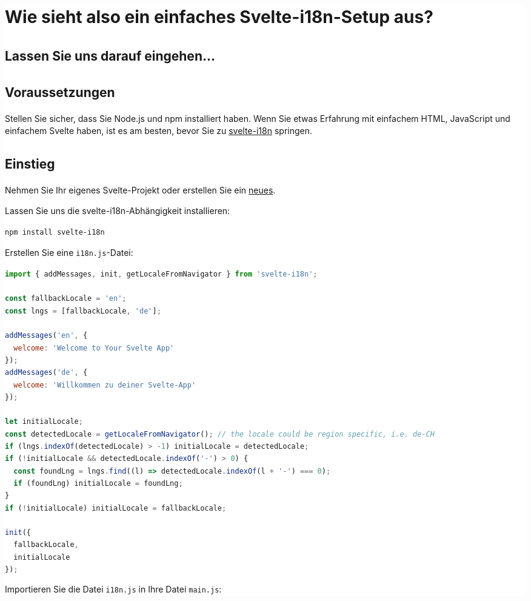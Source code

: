 # Wie sieht also ein einfaches Svelte-i18n-Setup aus? <a name="start"></a>
## Lassen Sie uns darauf eingehen...

## Voraussetzungen <a name="prerequisites"></a>

Stellen Sie sicher, dass Sie Node.js und npm installiert haben. Wenn Sie etwas Erfahrung mit einfachem HTML, JavaScript und einfachem Svelte haben, ist es am besten, bevor Sie zu [svelte-i18n](https://github.com/kaisermann/svelte-i18n) springen.

## Einstieg <a name="getting-started"></a>

Nehmen Sie Ihr eigenes Svelte-Projekt oder erstellen Sie ein [neues](https://svelte.dev/blog/the-easiest-way-to-get-started).

Lassen Sie uns die svelte-i18n-Abhängigkeit installieren:

`npm install svelte-i18n`

Erstellen Sie eine `i18n.js`-Datei:

```javascript
import { addMessages, init, getLocaleFromNavigator } from 'svelte-i18n';

const fallbackLocale = 'en';
const lngs = [fallbackLocale, 'de'];

addMessages('en', {
  welcome: 'Welcome to Your Svelte App'
});
addMessages('de', {
  welcome: 'Willkommen zu deiner Svelte-App'
});

let initialLocale;
const detectedLocale = getLocaleFromNavigator(); // the locale could be region specific, i.e. de-CH
if (lngs.indexOf(detectedLocale) > -1) initialLocale = detectedLocale;
if (!initialLocale && detectedLocale.indexOf('-') > 0) {
  const foundLng = lngs.find((l) => detectedLocale.indexOf(l + '-') === 0);
  if (foundLng) initialLocale = foundLng;
}
if (!initialLocale) initialLocale = fallbackLocale;

init({
  fallbackLocale,
  initialLocale
});
```

Importieren Sie die Datei `i18n.js` in Ihre Datei `main.js`:
